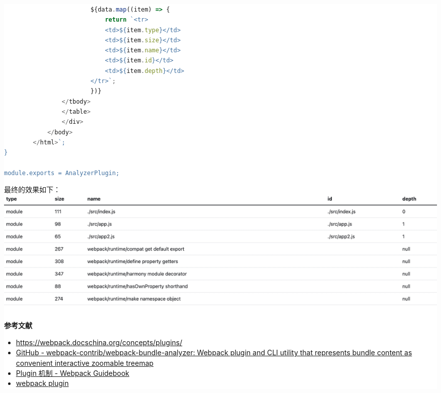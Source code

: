 ``` js
                        ${data.map((item) => {
                            return `<tr>
                            <td>${item.type}</td>
                            <td>${item.size}</td>
                            <td>${item.name}</td>
                            <td>${item.id}</td>
                            <td>${item.depth}</td>
                        </tr>`;
                        })}
                </tbody>
                </table>
                </div>
            </body>
        </html>`;
}

module.exports = AnalyzerPlugin;
```

最终的效果如下：
![](./imgs/view.png)

**参考文献**
* https://webpack.docschina.org/concepts/plugins/
* [GitHub - webpack-contrib/webpack-bundle-analyzer: Webpack plugin and CLI utility that represents bundle content as convenient interactive zoomable treemap](https://github.com/webpack-contrib/webpack-bundle-analyzer)
* [Plugin 机制 - Webpack Guidebook](https://tsejx.github.io/webpack-guidebook/infra/implementation-principle/plugin)
* [webpack plugin](https://webpack.docschina.org/plugins/)
